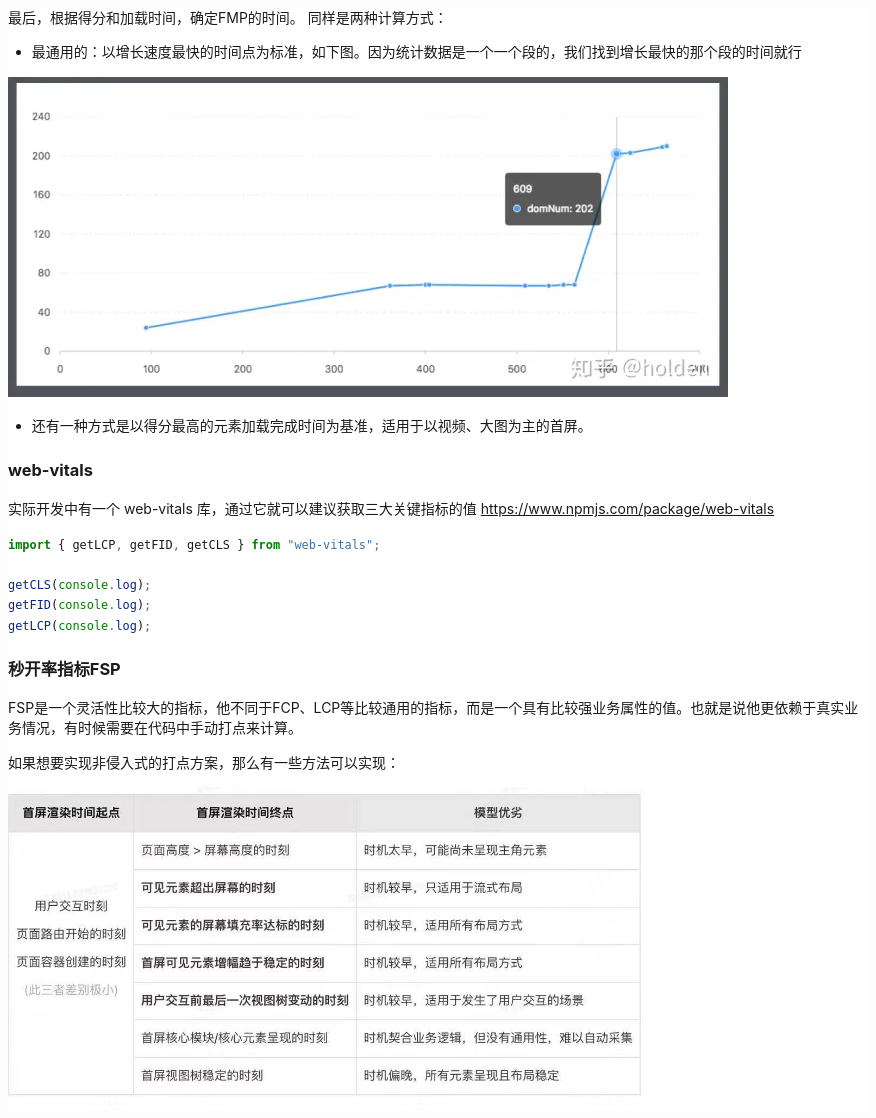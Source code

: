 最后，根据得分和加载时间，确定FMP的时间。
同样是两种计算方式：
- 最通用的：以增长速度最快的时间点为标准，如下图。因为统计数据是一个一个段的，我们找到增长最快的那个段的时间就行

![Alt text](./images/image-2.png)

- 还有一种方式是以得分最高的元素加载完成时间为基准，适用于以视频、大图为主的首屏。


### web-vitals

实际开发中有一个 web-vitals 库，通过它就可以建议获取三大关键指标的值
https://www.npmjs.com/package/web-vitals

```js
import { getLCP, getFID, getCLS } from "web-vitals";

getCLS(console.log);
getFID(console.log);
getLCP(console.log);
```

### 秒开率指标FSP

FSP是一个灵活性比较大的指标，他不同于FCP、LCP等比较通用的指标，而是一个具有比较强业务属性的值。也就是说他更依赖于真实业务情况，有时候需要在代码中手动打点来计算。

如果想要实现非侵入式的打点方案，那么有一些方法可以实现：

![](./images/image-3.png)
